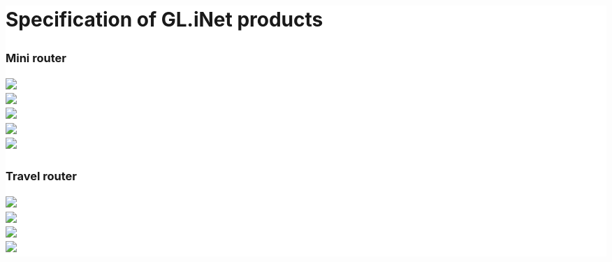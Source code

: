 # Specification of GL.iNet products

### Mini router

<div class="gl-product-row">
  <div class="gl-product-row-box">
    <div class="gl-product-card">
      <a href="https://docs.gl-inet.com/en/3/specification/gl-ar150/">
        <img src="https://static.gl-inet.com/docs/en/3/home/docs_icon_ar150.png" width=100%>
      </a>
    </div>
	  <div class="gl-product-card">
      <a href="https://docs.gl-inet.com/en/3/specification/gl-ar300m/">
        <img src="https://static.gl-inet.com/docs/en/3/home/docs_icon_ar300m.png" width=100%>
      </a>
    </div>
	  <div class="gl-product-card">
      <a href="https://docs.gl-inet.com/en/3/specification/gl-mt300n-v2/">
        <img src="https://static.gl-inet.com/docs/en/3/home/docs_icon_mt300n-v2.png" width=100%>
      </a>
    </div>
    <div class="gl-product-card">
      <a href="https://docs.gl-inet.com/en/3/specification/microuter-n300/">
        <img src="https://static.gl-inet.com/docs/en/3/home/docs_icon_microuter-n300.png" width=100%>
      </a>
    </div>
	  <div class="gl-product-card">
      <a href="https://docs.gl-inet.com/en/3/specification/gl-usb150/">
        <img src="https://static.gl-inet.com/docs/en/3/home/docs_icon_usb150.png" width=100%>
      </a>
  	</div>
  </div>
</div>

### Travel router

<div class="gl-product-row">
  <div class="gl-product-row-box">
    <div class="gl-product-card">
      <a href="https://docs.gl-inet.com/en/3/specification/gl-ar750">
        <img src="https://static.gl-inet.com/docs/en/3/home/docs_icon_750.png" width=100%>
      </a>
    </div>
    <div class="gl-product-card">
      <a href="https://docs.gl-inet.com/en/3/specification/gl-ar750s/">
        <img src="https://static.gl-inet.com/docs/en/3/home/docs_icon_750s.png" width=100%>
      </a>
    </div>
  	<div class="gl-product-card">
      <a href="https://docs.gl-inet.com/en/3/specification/gl-mt1300/">
        <img src="https://static.gl-inet.com/docs/en/3/home/docs_icon_mt1300.png" width=100%>
      </a>
    </div>
  	<div class="gl-product-card">
      <a href="https://docs.gl-inet.com/en/3/specification/gl-e750/">
  	    <img src="https://static.gl-inet.com/docs/en/3/home/docs_icon_e750.png" width=100%>
  	  </a>